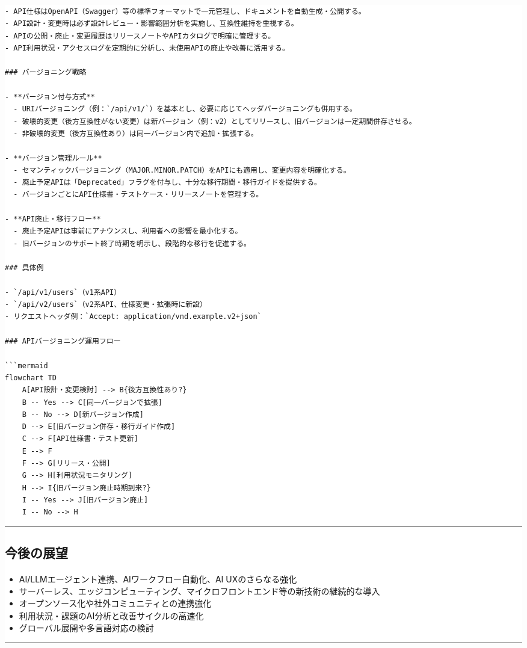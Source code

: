 ```
- API仕様はOpenAPI（Swagger）等の標準フォーマットで一元管理し、ドキュメントを自動生成・公開する。
- API設計・変更時は必ず設計レビュー・影響範囲分析を実施し、互換性維持を重視する。
- APIの公開・廃止・変更履歴はリリースノートやAPIカタログで明確に管理する。
- API利用状況・アクセスログを定期的に分析し、未使用APIの廃止や改善に活用する。

### バージョニング戦略

- **バージョン付与方式**
  - URIバージョニング（例：`/api/v1/`）を基本とし、必要に応じてヘッダバージョニングも併用する。
  - 破壊的変更（後方互換性がない変更）は新バージョン（例：v2）としてリリースし、旧バージョンは一定期間併存させる。
  - 非破壊的変更（後方互換性あり）は同一バージョン内で追加・拡張する。

- **バージョン管理ルール**
  - セマンティックバージョニング（MAJOR.MINOR.PATCH）をAPIにも適用し、変更内容を明確化する。
  - 廃止予定APIは「Deprecated」フラグを付与し、十分な移行期間・移行ガイドを提供する。
  - バージョンごとにAPI仕様書・テストケース・リリースノートを管理する。

- **API廃止・移行フロー**
  - 廃止予定APIは事前にアナウンスし、利用者への影響を最小化する。
  - 旧バージョンのサポート終了時期を明示し、段階的な移行を促進する。

### 具体例

- `/api/v1/users`（v1系API）
- `/api/v2/users`（v2系API、仕様変更・拡張時に新設）
- リクエストヘッダ例：`Accept: application/vnd.example.v2+json`

### APIバージョニング運用フロー

```mermaid
flowchart TD
    A[API設計・変更検討] --> B{後方互換性あり?}
    B -- Yes --> C[同一バージョンで拡張]
    B -- No --> D[新バージョン作成]
    D --> E[旧バージョン併存・移行ガイド作成]
    C --> F[API仕様書・テスト更新]
    E --> F
    F --> G[リリース・公開]
    G --> H[利用状況モニタリング]
    H --> I{旧バージョン廃止時期到来?}
    I -- Yes --> J[旧バージョン廃止]
    I -- No --> H
```

---

## 今後の展望

- AI/LLMエージェント連携、AIワークフロー自動化、AI UXのさらなる強化
- サーバーレス、エッジコンピューティング、マイクロフロントエンド等の新技術の継続的な導入
- オープンソース化や社外コミュニティとの連携強化
- 利用状況・課題のAI分析と改善サイクルの高速化
- グローバル展開や多言語対応の検討

---